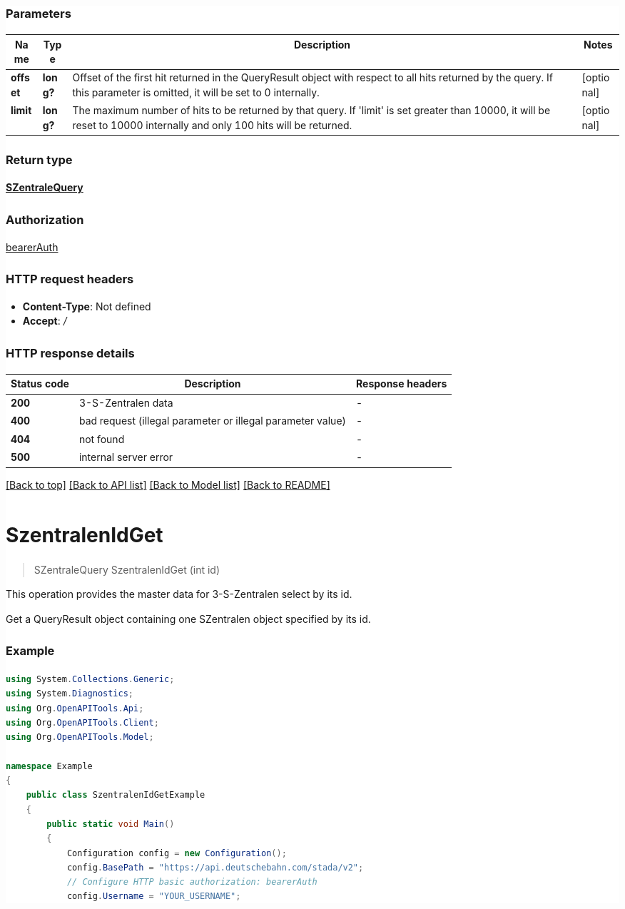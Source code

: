 ### Parameters

Name | Type | Description  | Notes
------------- | ------------- | ------------- | -------------
 **offset** | **long?**| Offset of the first hit returned in the QueryResult object with respect to all hits returned by the query. If this parameter is omitted, it will be set to 0 internally. | [optional] 
 **limit** | **long?**| The maximum number of hits to be returned by that query. If &#39;limit&#39; is set greater than 10000, it will be reset to 10000 internally and only 100 hits will be returned. | [optional] 

### Return type

[**SZentraleQuery**](SZentraleQuery.md)

### Authorization

[bearerAuth](../README.md#bearerAuth)

### HTTP request headers

 - **Content-Type**: Not defined
 - **Accept**: */*

### HTTP response details
| Status code | Description | Response headers |
|-------------|-------------|------------------|
| **200** | 3-S-Zentralen data |  -  |
| **400** | bad request (illegal parameter or illegal parameter value) |  -  |
| **404** | not found |  -  |
| **500** | internal server error |  -  |

[[Back to top]](#) [[Back to API list]](../README.md#documentation-for-api-endpoints) [[Back to Model list]](../README.md#documentation-for-models) [[Back to README]](../README.md)

<a name="szentralenidget"></a>
# **SzentralenIdGet**
> SZentraleQuery SzentralenIdGet (int id)

This operation provides the master data for 3-S-Zentralen select by its id.

Get a QueryResult object containing one SZentralen object specified by its id. 

### Example
```csharp
using System.Collections.Generic;
using System.Diagnostics;
using Org.OpenAPITools.Api;
using Org.OpenAPITools.Client;
using Org.OpenAPITools.Model;

namespace Example
{
    public class SzentralenIdGetExample
    {
        public static void Main()
        {
            Configuration config = new Configuration();
            config.BasePath = "https://api.deutschebahn.com/stada/v2";
            // Configure HTTP basic authorization: bearerAuth
            config.Username = "YOUR_USERNAME";
```